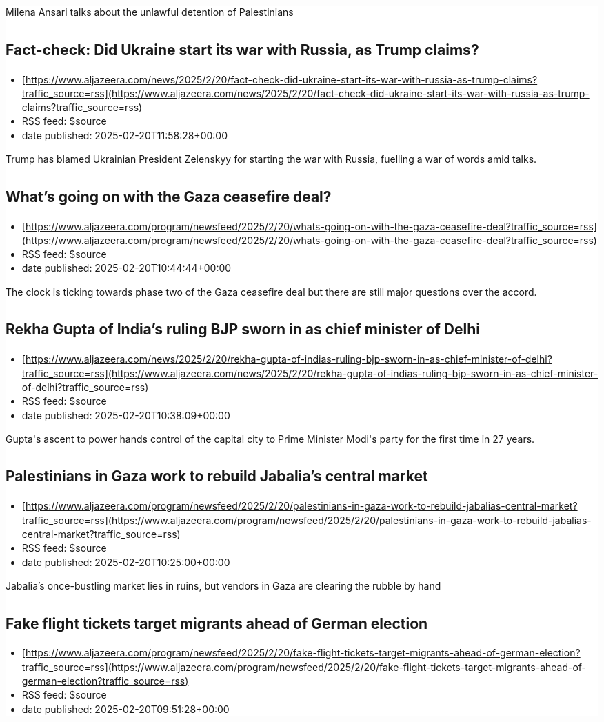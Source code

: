 Milena Ansari talks about the unlawful detention of Palestinians

## Fact-check: Did Ukraine start its war with Russia, as Trump claims?
 - [https://www.aljazeera.com/news/2025/2/20/fact-check-did-ukraine-start-its-war-with-russia-as-trump-claims?traffic_source=rss](https://www.aljazeera.com/news/2025/2/20/fact-check-did-ukraine-start-its-war-with-russia-as-trump-claims?traffic_source=rss)
 - RSS feed: $source
 - date published: 2025-02-20T11:58:28+00:00

Trump has blamed Ukrainian President Zelenskyy for starting the war with Russia, fuelling a war of words amid talks.

## What’s going on with the Gaza ceasefire deal?
 - [https://www.aljazeera.com/program/newsfeed/2025/2/20/whats-going-on-with-the-gaza-ceasefire-deal?traffic_source=rss](https://www.aljazeera.com/program/newsfeed/2025/2/20/whats-going-on-with-the-gaza-ceasefire-deal?traffic_source=rss)
 - RSS feed: $source
 - date published: 2025-02-20T10:44:44+00:00

The clock is ticking towards phase two of the Gaza ceasefire deal but there are still major questions over the accord.

## Rekha Gupta of India’s ruling BJP sworn in as chief minister of Delhi
 - [https://www.aljazeera.com/news/2025/2/20/rekha-gupta-of-indias-ruling-bjp-sworn-in-as-chief-minister-of-delhi?traffic_source=rss](https://www.aljazeera.com/news/2025/2/20/rekha-gupta-of-indias-ruling-bjp-sworn-in-as-chief-minister-of-delhi?traffic_source=rss)
 - RSS feed: $source
 - date published: 2025-02-20T10:38:09+00:00

Gupta&#039;s ascent to power hands control of the capital city to Prime Minister Modi&#039;s party for the first time in 27 years.

## Palestinians in Gaza work to rebuild Jabalia’s central market
 - [https://www.aljazeera.com/program/newsfeed/2025/2/20/palestinians-in-gaza-work-to-rebuild-jabalias-central-market?traffic_source=rss](https://www.aljazeera.com/program/newsfeed/2025/2/20/palestinians-in-gaza-work-to-rebuild-jabalias-central-market?traffic_source=rss)
 - RSS feed: $source
 - date published: 2025-02-20T10:25:00+00:00

Jabalia’s once-bustling market lies in ruins, but vendors in Gaza are clearing the rubble by hand

## Fake flight tickets target migrants ahead of German election
 - [https://www.aljazeera.com/program/newsfeed/2025/2/20/fake-flight-tickets-target-migrants-ahead-of-german-election?traffic_source=rss](https://www.aljazeera.com/program/newsfeed/2025/2/20/fake-flight-tickets-target-migrants-ahead-of-german-election?traffic_source=rss)
 - RSS feed: $source
 - date published: 2025-02-20T09:51:28+00:00
